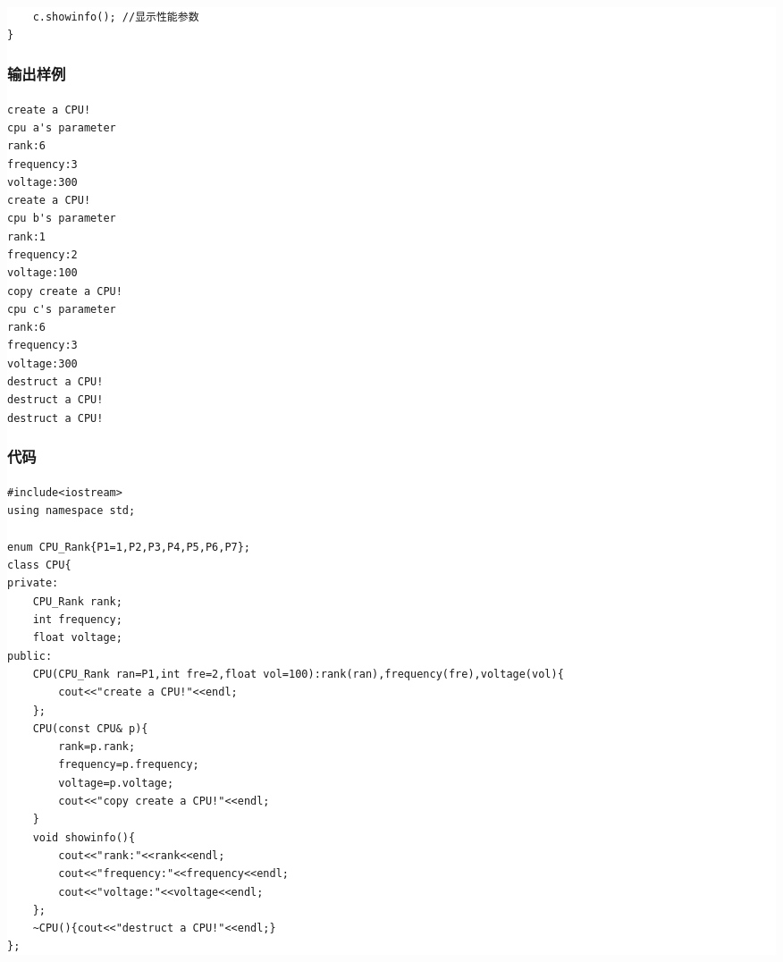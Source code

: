 ```
    c.showinfo(); //显示性能参数
}
```

### 输出样例

```
create a CPU!
cpu a's parameter
rank:6
frequency:3
voltage:300
create a CPU!
cpu b's parameter
rank:1
frequency:2
voltage:100
copy create a CPU!
cpu c's parameter
rank:6
frequency:3
voltage:300
destruct a CPU!
destruct a CPU!
destruct a CPU!
```

### 代码

```
#include<iostream>
using namespace std;

enum CPU_Rank{P1=1,P2,P3,P4,P5,P6,P7};
class CPU{
private:
    CPU_Rank rank;
    int frequency;
    float voltage;
public:
    CPU(CPU_Rank ran=P1,int fre=2,float vol=100):rank(ran),frequency(fre),voltage(vol){
        cout<<"create a CPU!"<<endl;
    };
    CPU(const CPU& p){
        rank=p.rank;
        frequency=p.frequency;
        voltage=p.voltage;
        cout<<"copy create a CPU!"<<endl;
    }
    void showinfo(){
        cout<<"rank:"<<rank<<endl;
        cout<<"frequency:"<<frequency<<endl;
        cout<<"voltage:"<<voltage<<endl;
    };
    ~CPU(){cout<<"destruct a CPU!"<<endl;}
};
```
